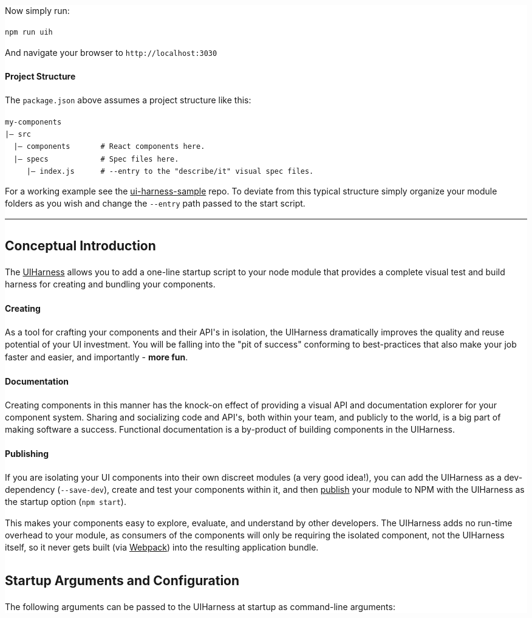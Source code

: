 Now simply run:

    npm run uih

And navigate your browser to `http://localhost:3030`

#### Project Structure
The `package.json` above assumes a project structure like this:

    my-components
    |— src
      |— components       # React components here.
      |— specs            # Spec files here.
         |— index.js      # --entry to the "describe/it" visual spec files.

For a working example see the [ui-harness-sample](https://github.com/philcockfield/ui-harness-sample) repo. To deviate from this typical structure simply organize your module folders as you wish and change the `--entry` path passed to the start script.

------


## Conceptual Introduction
The [UIHarness](http://uiharness.com) allows you to add a one-line startup script to your node module that provides a complete visual test and build harness for creating and bundling your components.

#### Creating
As a tool for crafting your components and their API's in isolation, the UIHarness dramatically improves the quality and reuse potential of your UI investment.  You will be falling into the "pit of success" conforming to best-practices that also make your job faster and easier, and importantly - **more fun**.

#### Documentation
Creating components in this manner has the knock-on effect of providing a visual API and documentation explorer for your component system.  Sharing and socializing code and API's, both within your team, and publicly to the world, is a big part of making software a success.  Functional documentation is a by-product of building components in the UIHarness.

#### Publishing
If you are isolating your UI components into their own discreet modules (a very good idea!), you can add the UIHarness as a dev-dependency (`--save-dev`), create and test your components within it, and then [publish](https://docs.npmjs.com/cli/publish) your module to NPM with the UIHarness as the startup option (`npm start`).  

This makes your components easy to explore, evaluate, and understand by other developers.  The UIHarness adds no run-time overhead to your module, as consumers of the components will only be requiring the isolated component, not the UIHarness itself, so it never gets built (via [Webpack](https://webpack.github.io/)) into the resulting application bundle.


## Startup Arguments and Configuration
The following arguments can be passed to the UIHarness at startup as command-line arguments:
